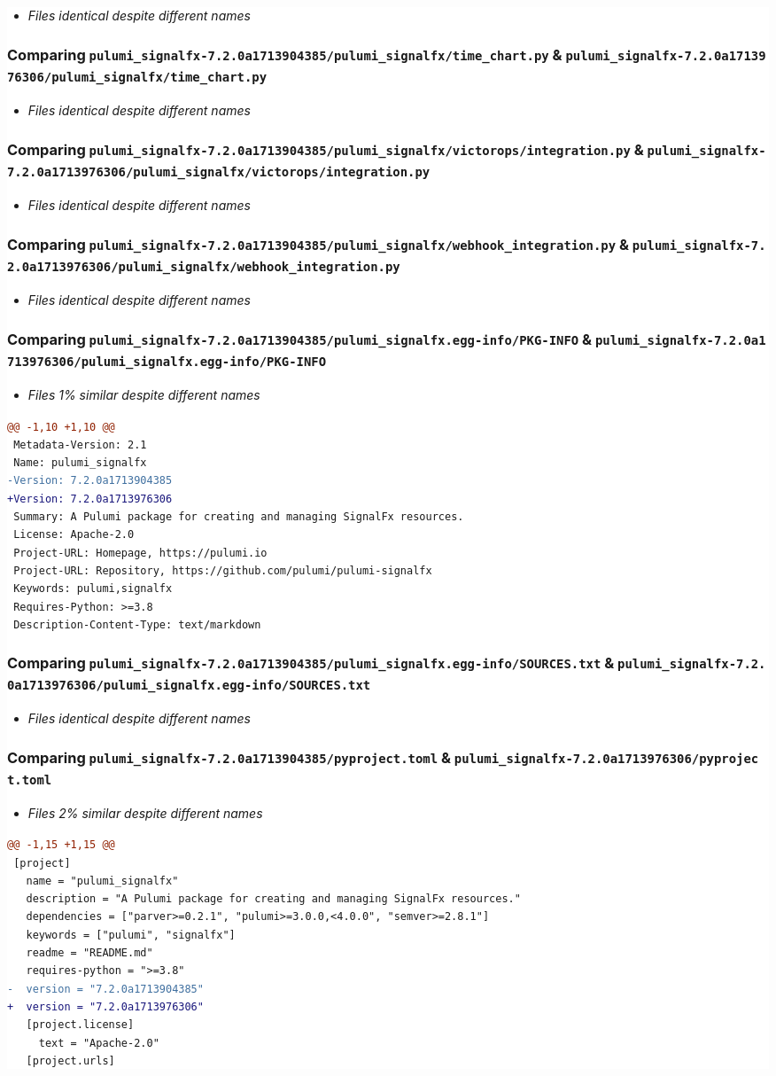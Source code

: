  * *Files identical despite different names*

### Comparing `pulumi_signalfx-7.2.0a1713904385/pulumi_signalfx/time_chart.py` & `pulumi_signalfx-7.2.0a1713976306/pulumi_signalfx/time_chart.py`

 * *Files identical despite different names*

### Comparing `pulumi_signalfx-7.2.0a1713904385/pulumi_signalfx/victorops/integration.py` & `pulumi_signalfx-7.2.0a1713976306/pulumi_signalfx/victorops/integration.py`

 * *Files identical despite different names*

### Comparing `pulumi_signalfx-7.2.0a1713904385/pulumi_signalfx/webhook_integration.py` & `pulumi_signalfx-7.2.0a1713976306/pulumi_signalfx/webhook_integration.py`

 * *Files identical despite different names*

### Comparing `pulumi_signalfx-7.2.0a1713904385/pulumi_signalfx.egg-info/PKG-INFO` & `pulumi_signalfx-7.2.0a1713976306/pulumi_signalfx.egg-info/PKG-INFO`

 * *Files 1% similar despite different names*

```diff
@@ -1,10 +1,10 @@
 Metadata-Version: 2.1
 Name: pulumi_signalfx
-Version: 7.2.0a1713904385
+Version: 7.2.0a1713976306
 Summary: A Pulumi package for creating and managing SignalFx resources.
 License: Apache-2.0
 Project-URL: Homepage, https://pulumi.io
 Project-URL: Repository, https://github.com/pulumi/pulumi-signalfx
 Keywords: pulumi,signalfx
 Requires-Python: >=3.8
 Description-Content-Type: text/markdown
```

### Comparing `pulumi_signalfx-7.2.0a1713904385/pulumi_signalfx.egg-info/SOURCES.txt` & `pulumi_signalfx-7.2.0a1713976306/pulumi_signalfx.egg-info/SOURCES.txt`

 * *Files identical despite different names*

### Comparing `pulumi_signalfx-7.2.0a1713904385/pyproject.toml` & `pulumi_signalfx-7.2.0a1713976306/pyproject.toml`

 * *Files 2% similar despite different names*

```diff
@@ -1,15 +1,15 @@
 [project]
   name = "pulumi_signalfx"
   description = "A Pulumi package for creating and managing SignalFx resources."
   dependencies = ["parver>=0.2.1", "pulumi>=3.0.0,<4.0.0", "semver>=2.8.1"]
   keywords = ["pulumi", "signalfx"]
   readme = "README.md"
   requires-python = ">=3.8"
-  version = "7.2.0a1713904385"
+  version = "7.2.0a1713976306"
   [project.license]
     text = "Apache-2.0"
   [project.urls]
```